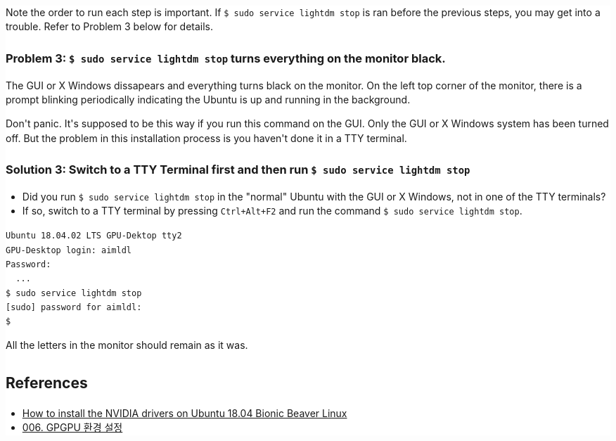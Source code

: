 Note the order to run each step is important. If `$ sudo service lightdm stop` is ran before the previous steps, you may get into a trouble. Refer to Problem 3 below for details.

### Problem 3: `$ sudo service lightdm stop` turns everything on the monitor black.

The GUI or X Windows dissapears and everything turns black on the monitor. On the left top corner of the monitor, there is a prompt blinking periodically indicating the Ubuntu is up and running in the background.

Don't panic. It's supposed to be this way if you run this command on the GUI. Only the GUI or X Windows system has been turned off. But the problem in this installation process is you haven't done it in a TTY terminal.

### Solution 3: Switch to a TTY Terminal first and then run `$ sudo service lightdm stop`

* Did you run `$ sudo service lightdm stop` in the "normal" Ubuntu with the GUI or X Windows, not in one of the TTY terminals?
* If so, switch to a TTY terminal by pressing `Ctrl+Alt+F2` and run the command `$ sudo service lightdm stop`.

```bash
Ubuntu 18.04.02 LTS GPU-Dektop tty2
GPU-Desktop login: aimldl
Password:
  ...
$ sudo service lightdm stop
[sudo] password for aimldl:
$
```

All the letters in the monitor should remain as it was.

## References

* [How to install the NVIDIA drivers on Ubuntu 18.04 Bionic Beaver Linux](https://linuxconfig.org/how-to-install-the-nvidia-drivers-on-ubuntu-18-04-bionic-beaver-linux)
* [006. GPGPU 환경 설정](https://m.blog.naver.com/PostView.nhn?blogId=aimldl&logNo=221478837620&referrerCode=0&searchKeyword=linux)